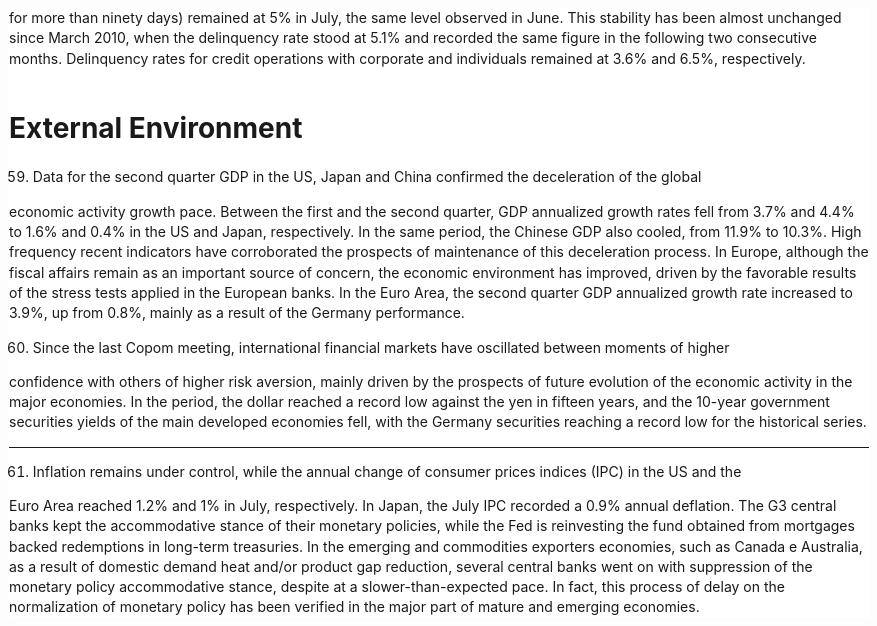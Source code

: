 for more than ninety days) remained at 5% in July, the same level observed in June. This stability has been
almost unchanged since March 2010, when the delinquency rate stood at 5.1% and recorded the same figure
in the following two consecutive months. Delinquency rates for credit operations with corporate and individuals
remained at 3.6% and 6.5%, respectively.

# External Environment

59. Data for the second quarter GDP in the US, Japan and China confirmed the deceleration of the global

economic activity growth pace. Between the first and the second quarter, GDP annualized growth rates fell
from 3.7% and 4.4% to 1.6% and 0.4% in the US and Japan, respectively. In the same period, the Chinese
GDP also cooled, from 11.9% to 10.3%. High frequency recent indicators have corroborated the prospects of
maintenance of this deceleration process. In Europe, although the fiscal affairs remain as an important source
of concern, the economic environment has improved, driven by the favorable results of the stress tests applied
in the European banks. In the Euro Area, the second quarter GDP annualized growth rate increased to 3.9%,
up from 0.8%, mainly as a result of the Germany performance.

60. Since the last Copom meeting, international financial markets have oscillated between moments of higher

confidence with others of higher risk aversion, mainly driven by the prospects of future evolution of the
economic activity in the major economies. In the period, the dollar reached a record low against the yen in
fifteen years, and the 10-year government securities yields of the main developed economies fell, with the
Germany securities reaching a record low for the historical series.


-----

61. Inflation remains under control, while the annual change of consumer prices indices (IPC) in the US and the

Euro Area reached 1.2% and 1% in July, respectively. In Japan, the July IPC recorded a 0.9% annual
deflation. The G3 central banks kept the accommodative stance of their monetary policies, while the Fed is
reinvesting the fund obtained from mortgages backed redemptions in long-term treasuries. In the emerging
and commodities exporters economies, such as Canada e Australia, as a result of domestic demand heat
and/or product gap reduction, several central banks went on with suppression of the monetary policy
accommodative stance, despite at a slower-than-expected pace. In fact, this process of delay on the
normalization of monetary policy has been verified in the major part of mature and emerging economies.
